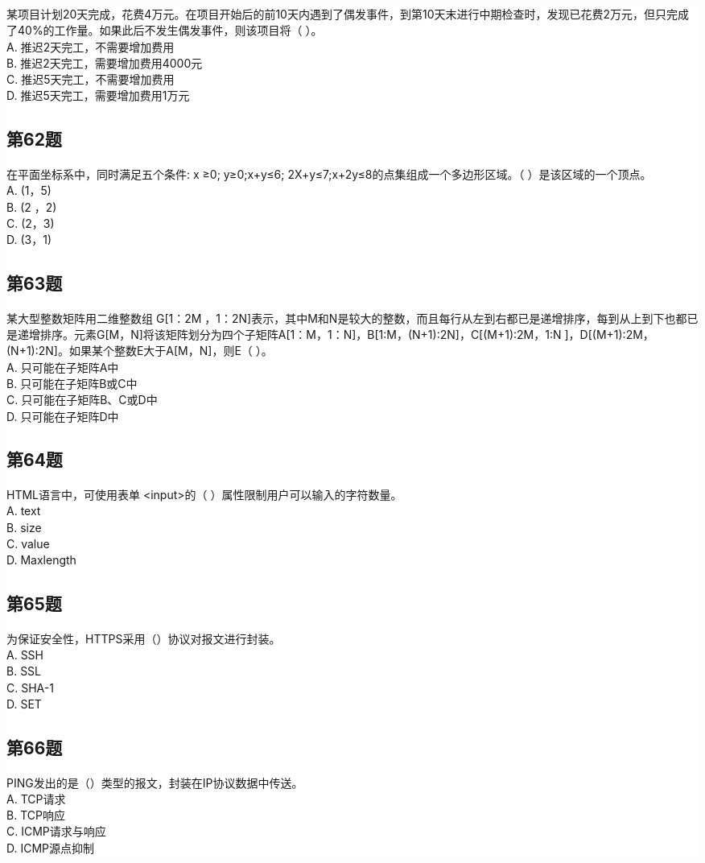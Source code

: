 某项目计划20天完成，花费4万元。在项目开始后的前10天内遇到了偶发事件，到第10天末进行中期检查时，发现已花费2万元，但只完成了40%的工作量。如果此后不发生偶发事件，则该项目将（ ）。  
A. 推迟2天完工，不需要增加费用  
B. 推迟2天完工，需要增加费用4000元  
C. 推迟5天完工，不需要增加费用  
D. 推迟5天完工，需要增加费用1万元  


## 第62题 ##

在平面坐标系中，同时满足五个条件: x ≥0; y≥0;x+y≤6; 2X+y≤7;x+2y≤8的点集组成一个多边形区域。（ ）是该区域的一个顶点。  
A. (1，5)  
B. (2 ，2)  
C. (2，3)  
D. (3，1)  


## 第63题 ##

某大型整数矩阵用二维整数组 G\[1：2M ，1：2N\]表示，其中M和N是较大的整数，而且每行从左到右都已是递增排序，每到从上到下也都已是递增排序。元素G\[M，N\]将该矩阵划分为四个子矩阵A\[1：M，1：N\]，B\[1:M，(N+1):2N\]，C\[(M+1):2M，1:N \]，D\[(M+1):2M，(N+1):2N\]。如果某个整数E大于A\[M，N\]，则E（ ）。  
A. 只可能在子矩阵A中  
B. 只可能在子矩阵B或C中  
C. 只可能在子矩阵B、C或D中  
D. 只可能在子矩阵D中  


## 第64题 ##

HTML语言中，可使用表单 &lt;input&gt;的（ ）属性限制用户可以输入的字符数量。  
A. text  
B. size  
C. value  
D. Maxlength  


## 第65题 ##

为保证安全性，HTTPS采用（）协议对报文进行封装。  
A. SSH  
B. SSL  
C. SHA-1  
D. SET  


## 第66题 ##

PING发出的是（）类型的报文，封装在IP协议数据中传送。  
A. TCP请求  
B. TCP响应  
C. ICMP请求与响应  
D. ICMP源点抑制  



[6eb0f457c9d14e21a4eda39c7593d80c.jpg]: https://www.xkxxkx.cn/file/exam/software/程序员/综合知识/第3题/6eb0f457c9d14e21a4eda39c7593d80c.jpg
[af7f2fac3910429991f2711e96a1a6b3.jpg]: https://www.xkxxkx.cn/file/exam/software/程序员/综合知识/第24题/af7f2fac3910429991f2711e96a1a6b3.jpg
[2403ade2549645f380396aab20e7b8fd.jpg]: https://www.xkxxkx.cn/file/exam/software/程序员/综合知识/第25题/2403ade2549645f380396aab20e7b8fd.jpg
[f5c71ba0c6df4d9cbffcc4c79f8313fb.jpg]: https://www.xkxxkx.cn/file/exam/software/程序员/综合知识/第1题/f5c71ba0c6df4d9cbffcc4c79f8313fb.jpg
[b443500db7e74be18e94d6046d57fa5e.jpg]: https://www.xkxxkx.cn/file/exam/software/程序员/综合知识/第1题/b443500db7e74be18e94d6046d57fa5e.jpg
[www.xyz.edu.cn]: http://www.xyz.edu.cn
[cf610d7831384674bcab43b01c0e4cf4.jpg]: https://www.xkxxkx.cn/file/exam/software/程序员/综合知识/第34题/cf610d7831384674bcab43b01c0e4cf4.jpg
[a4ced7befea8413aaf18420d0e2d111a.jpg]: https://www.xkxxkx.cn/file/exam/software/程序员/综合知识/第63题/a4ced7befea8413aaf18420d0e2d111a.jpg
[bebf74c715d74ef18a806abb0e904872.jpg]: https://www.xkxxkx.cn/file/exam/software/程序员/综合知识/第63题/bebf74c715d74ef18a806abb0e904872.jpg